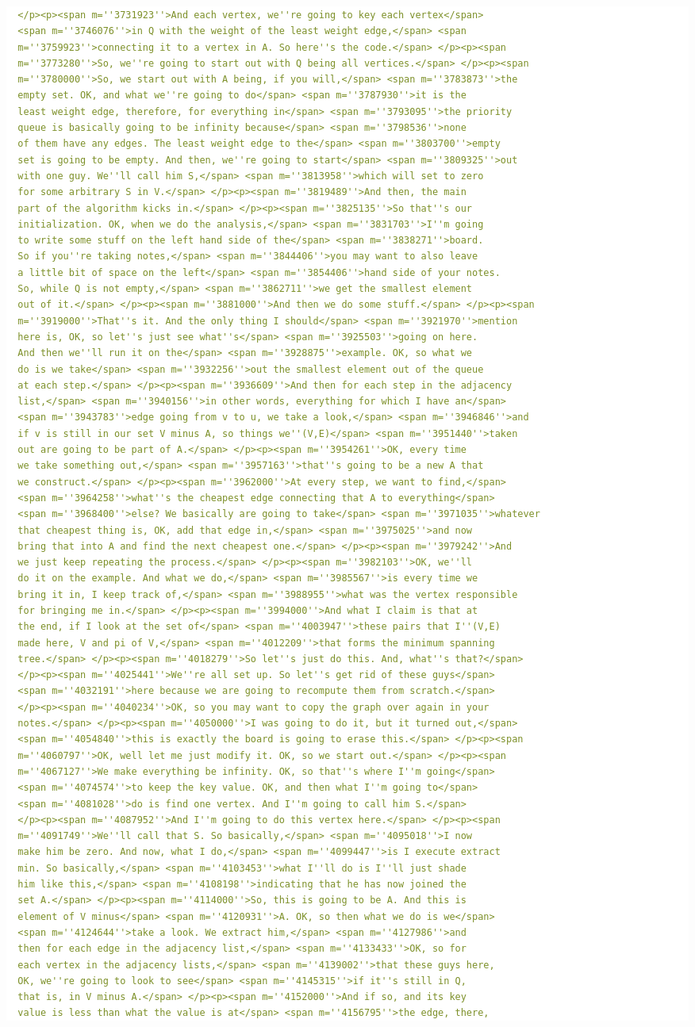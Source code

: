 ```yaml
  </p><p><span m=''3731923''>And each vertex, we''re going to key each vertex</span>
  <span m=''3746076''>in Q with the weight of the least weight edge,</span> <span
  m=''3759923''>connecting it to a vertex in A. So here''s the code.</span> </p><p><span
  m=''3773280''>So, we''re going to start out with Q being all vertices.</span> </p><p><span
  m=''3780000''>So, we start out with A being, if you will,</span> <span m=''3783873''>the
  empty set. OK, and what we''re going to do</span> <span m=''3787930''>it is the
  least weight edge, therefore, for everything in</span> <span m=''3793095''>the priority
  queue is basically going to be infinity because</span> <span m=''3798536''>none
  of them have any edges. The least weight edge to the</span> <span m=''3803700''>empty
  set is going to be empty. And then, we''re going to start</span> <span m=''3809325''>out
  with one guy. We''ll call him S,</span> <span m=''3813958''>which will set to zero
  for some arbitrary S in V.</span> </p><p><span m=''3819489''>And then, the main
  part of the algorithm kicks in.</span> </p><p><span m=''3825135''>So that''s our
  initialization. OK, when we do the analysis,</span> <span m=''3831703''>I''m going
  to write some stuff on the left hand side of the</span> <span m=''3838271''>board.
  So if you''re taking notes,</span> <span m=''3844406''>you may want to also leave
  a little bit of space on the left</span> <span m=''3854406''>hand side of your notes.
  So, while Q is not empty,</span> <span m=''3862711''>we get the smallest element
  out of it.</span> </p><p><span m=''3881000''>And then we do some stuff.</span> </p><p><span
  m=''3919000''>That''s it. And the only thing I should</span> <span m=''3921970''>mention
  here is, OK, so let''s just see what''s</span> <span m=''3925503''>going on here.
  And then we''ll run it on the</span> <span m=''3928875''>example. OK, so what we
  do is we take</span> <span m=''3932256''>out the smallest element out of the queue
  at each step.</span> </p><p><span m=''3936609''>And then for each step in the adjacency
  list,</span> <span m=''3940156''>in other words, everything for which I have an</span>
  <span m=''3943783''>edge going from v to u, we take a look,</span> <span m=''3946846''>and
  if v is still in our set V minus A, so things we''(V,E)</span> <span m=''3951440''>taken
  out are going to be part of A.</span> </p><p><span m=''3954261''>OK, every time
  we take something out,</span> <span m=''3957163''>that''s going to be a new A that
  we construct.</span> </p><p><span m=''3962000''>At every step, we want to find,</span>
  <span m=''3964258''>what''s the cheapest edge connecting that A to everything</span>
  <span m=''3968400''>else? We basically are going to take</span> <span m=''3971035''>whatever
  that cheapest thing is, OK, add that edge in,</span> <span m=''3975025''>and now
  bring that into A and find the next cheapest one.</span> </p><p><span m=''3979242''>And
  we just keep repeating the process.</span> </p><p><span m=''3982103''>OK, we''ll
  do it on the example. And what we do,</span> <span m=''3985567''>is every time we
  bring it in, I keep track of,</span> <span m=''3988955''>what was the vertex responsible
  for bringing me in.</span> </p><p><span m=''3994000''>And what I claim is that at
  the end, if I look at the set of</span> <span m=''4003947''>these pairs that I''(V,E)
  made here, V and pi of V,</span> <span m=''4012209''>that forms the minimum spanning
  tree.</span> </p><p><span m=''4018279''>So let''s just do this. And, what''s that?</span>
  </p><p><span m=''4025441''>We''re all set up. So let''s get rid of these guys</span>
  <span m=''4032191''>here because we are going to recompute them from scratch.</span>
  </p><p><span m=''4040234''>OK, so you may want to copy the graph over again in your
  notes.</span> </p><p><span m=''4050000''>I was going to do it, but it turned out,</span>
  <span m=''4054840''>this is exactly the board is going to erase this.</span> </p><p><span
  m=''4060797''>OK, well let me just modify it. OK, so we start out.</span> </p><p><span
  m=''4067127''>We make everything be infinity. OK, so that''s where I''m going</span>
  <span m=''4074574''>to keep the key value. OK, and then what I''m going to</span>
  <span m=''4081028''>do is find one vertex. And I''m going to call him S.</span>
  </p><p><span m=''4087952''>And I''m going to do this vertex here.</span> </p><p><span
  m=''4091749''>We''ll call that S. So basically,</span> <span m=''4095018''>I now
  make him be zero. And now, what I do,</span> <span m=''4099447''>is I execute extract
  min. So basically,</span> <span m=''4103453''>what I''ll do is I''ll just shade
  him like this,</span> <span m=''4108198''>indicating that he has now joined the
  set A.</span> </p><p><span m=''4114000''>So, this is going to be A. And this is
  element of V minus</span> <span m=''4120931''>A. OK, so then what we do is we</span>
  <span m=''4124644''>take a look. We extract him,</span> <span m=''4127986''>and
  then for each edge in the adjacency list,</span> <span m=''4133433''>OK, so for
  each vertex in the adjacency lists,</span> <span m=''4139002''>that these guys here,
  OK, we''re going to look to see</span> <span m=''4145315''>if it''s still in Q,
  that is, in V minus A.</span> </p><p><span m=''4152000''>And if so, and its key
  value is less than what the value is at</span> <span m=''4156795''>the edge, there,
```